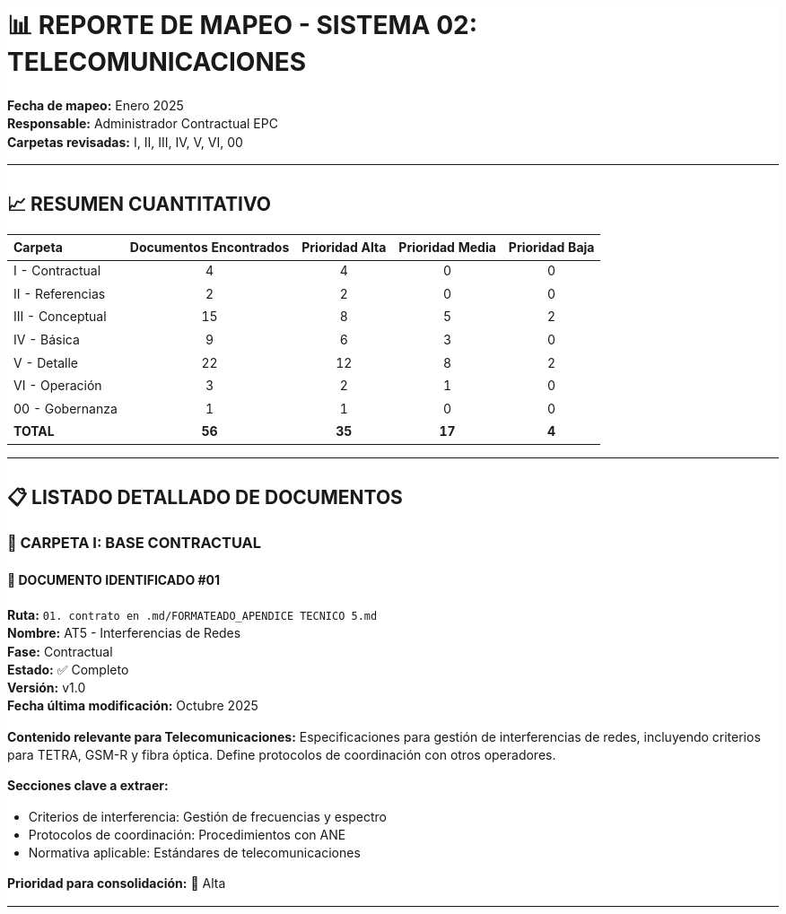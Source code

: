 # 📊 REPORTE DE MAPEO - SISTEMA 02: TELECOMUNICACIONES

**Fecha de mapeo:** Enero 2025  
**Responsable:** Administrador Contractual EPC  
**Carpetas revisadas:** I, II, III, IV, V, VI, 00

---

## 📈 RESUMEN CUANTITATIVO

| Carpeta | Documentos Encontrados | Prioridad Alta | Prioridad Media | Prioridad Baja |
|:--------|:----------------------:|:--------------:|:---------------:|:--------------:|
| I - Contractual | 4 | 4 | 0 | 0 |
| II - Referencias | 2 | 2 | 0 | 0 |
| III - Conceptual | 15 | 8 | 5 | 2 |
| IV - Básica | 9 | 6 | 3 | 0 |
| V - Detalle | 22 | 12 | 8 | 2 |
| VI - Operación | 3 | 2 | 1 | 0 |
| 00 - Gobernanza | 1 | 1 | 0 | 0 |
| **TOTAL** | **56** | **35** | **17** | **4** |

---

## 📋 LISTADO DETALLADO DE DOCUMENTOS

### 📂 CARPETA I: BASE CONTRACTUAL

#### 📄 DOCUMENTO IDENTIFICADO #01
**Ruta:** `01. contrato en .md/FORMATEADO_APENDICE TECNICO 5.md`  
**Nombre:** AT5 - Interferencias de Redes  
**Fase:** Contractual  
**Estado:** ✅ Completo  
**Versión:** v1.0  
**Fecha última modificación:** Octubre 2025

**Contenido relevante para Telecomunicaciones:**
Especificaciones para gestión de interferencias de redes, incluyendo criterios para TETRA, GSM-R y fibra óptica. Define protocolos de coordinación con otros operadores.

**Secciones clave a extraer:**
- Criterios de interferencia: Gestión de frecuencias y espectro
- Protocolos de coordinación: Procedimientos con ANE
- Normativa aplicable: Estándares de telecomunicaciones

**Prioridad para consolidación:** 🔴 Alta

---